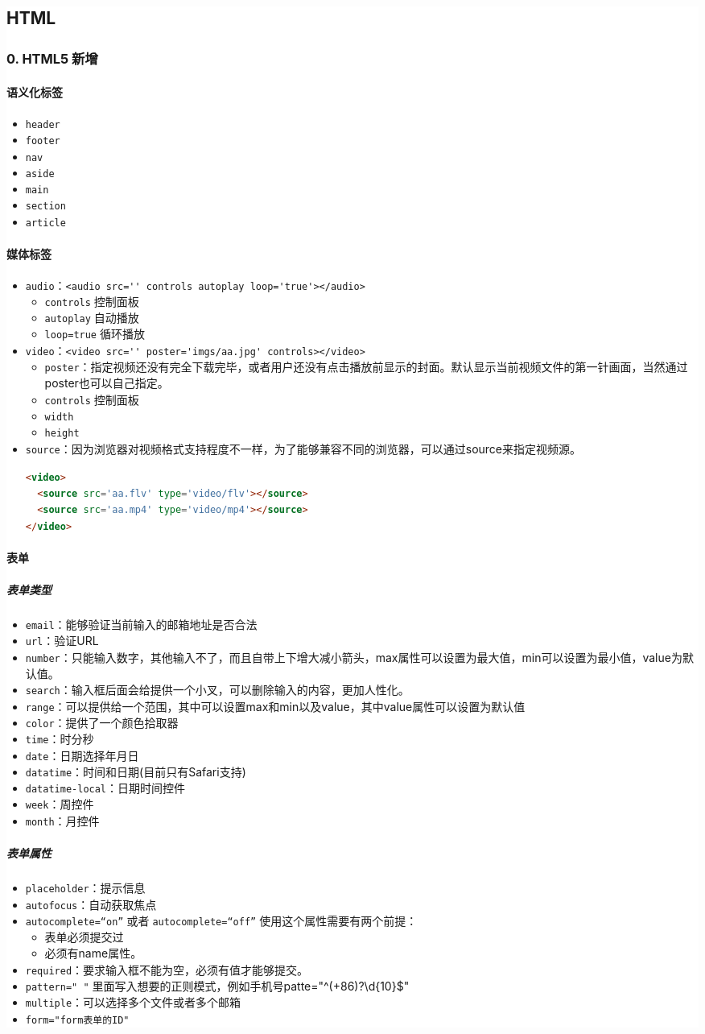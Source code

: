 ## HTML

### 0. HTML5 新增
#### 语义化标签
* `header`
* `footer`
* `nav`
* `aside`
* `main`
* `section`
* `article`
#### 媒体标签
* `audio`：`<audio src='' controls autoplay loop='true'></audio>`
  * `controls` 控制面板
  * `autoplay` 自动播放
  * `loop=true` 循环播放
* `video`：`<video src='' poster='imgs/aa.jpg' controls></video>`
  * `poster`：指定视频还没有完全下载完毕，或者用户还没有点击播放前显示的封面。默认显示当前视频文件的第一针画面，当然通过poster也可以自己指定。
  * `controls` 控制面板
  * `width`
  * `height`
* `source`：因为浏览器对视频格式支持程度不一样，为了能够兼容不同的浏览器，可以通过source来指定视频源。
  ``` html
  <video>
    <source src='aa.flv' type='video/flv'></source>
    <source src='aa.mp4' type='video/mp4'></source>
  </video>
  ```
#### 表单
##### 表单类型
* `email`：能够验证当前输入的邮箱地址是否合法
* `url`：验证URL
* `number`：只能输入数字，其他输入不了，而且自带上下增大减小箭头，max属性可以设置为最大值，min可以设置为最小值，value为默认值。
* `search`：输入框后面会给提供一个小叉，可以删除输入的内容，更加人性化。
* `range`：可以提供给一个范围，其中可以设置max和min以及value，其中value属性可以设置为默认值
* `color`：提供了一个颜色拾取器
* `time`：时分秒
* `date`：日期选择年月日
* `datatime`：时间和日期(目前只有Safari支持)
* `datatime-local`：日期时间控件
* `week`：周控件
* `month`：月控件

##### 表单属性
* `placeholder`：提示信息
* `autofocus`：自动获取焦点
* `autocomplete=“on”` 或者 `autocomplete=“off”` 使用这个属性需要有两个前提：
  * 表单必须提交过
  * 必须有name属性。
* `required`：要求输入框不能为空，必须有值才能够提交。
* `pattern=" "` 里面写入想要的正则模式，例如手机号patte="^(+86)?\d{10}$"
* `multiple`：可以选择多个文件或者多个邮箱
* `form="form表单的ID"`
